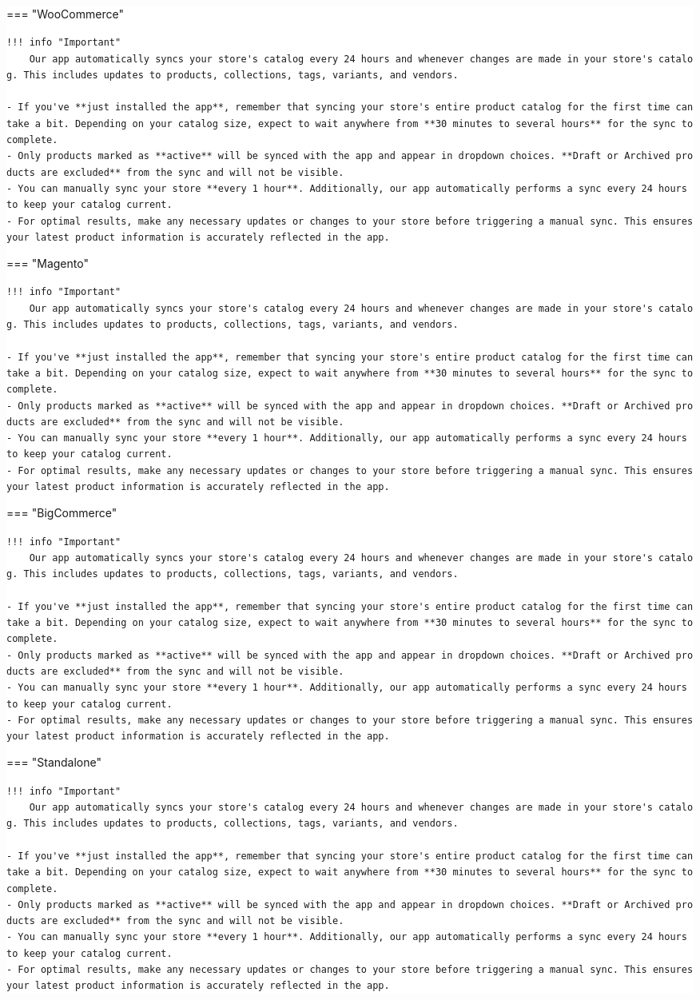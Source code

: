 === "WooCommerce"

    !!! info "Important"
        Our app automatically syncs your store's catalog every 24 hours and whenever changes are made in your store's catalog. This includes updates to products, collections, tags, variants, and vendors.

    - If you've **just installed the app**, remember that syncing your store's entire product catalog for the first time can take a bit. Depending on your catalog size, expect to wait anywhere from **30 minutes to several hours** for the sync to complete.
    - Only products marked as **active** will be synced with the app and appear in dropdown choices. **Draft or Archived products are excluded** from the sync and will not be visible.
    - You can manually sync your store **every 1 hour**. Additionally, our app automatically performs a sync every 24 hours to keep your catalog current.
    - For optimal results, make any necessary updates or changes to your store before triggering a manual sync. This ensures your latest product information is accurately reflected in the app.

=== "Magento"

    !!! info "Important"
        Our app automatically syncs your store's catalog every 24 hours and whenever changes are made in your store's catalog. This includes updates to products, collections, tags, variants, and vendors.

    - If you've **just installed the app**, remember that syncing your store's entire product catalog for the first time can take a bit. Depending on your catalog size, expect to wait anywhere from **30 minutes to several hours** for the sync to complete.
    - Only products marked as **active** will be synced with the app and appear in dropdown choices. **Draft or Archived products are excluded** from the sync and will not be visible.
    - You can manually sync your store **every 1 hour**. Additionally, our app automatically performs a sync every 24 hours to keep your catalog current.
    - For optimal results, make any necessary updates or changes to your store before triggering a manual sync. This ensures your latest product information is accurately reflected in the app.

=== "BigCommerce"

    !!! info "Important"
        Our app automatically syncs your store's catalog every 24 hours and whenever changes are made in your store's catalog. This includes updates to products, collections, tags, variants, and vendors.

    - If you've **just installed the app**, remember that syncing your store's entire product catalog for the first time can take a bit. Depending on your catalog size, expect to wait anywhere from **30 minutes to several hours** for the sync to complete.
    - Only products marked as **active** will be synced with the app and appear in dropdown choices. **Draft or Archived products are excluded** from the sync and will not be visible.
    - You can manually sync your store **every 1 hour**. Additionally, our app automatically performs a sync every 24 hours to keep your catalog current.
    - For optimal results, make any necessary updates or changes to your store before triggering a manual sync. This ensures your latest product information is accurately reflected in the app.

=== "Standalone"

    !!! info "Important"
        Our app automatically syncs your store's catalog every 24 hours and whenever changes are made in your store's catalog. This includes updates to products, collections, tags, variants, and vendors.

    - If you've **just installed the app**, remember that syncing your store's entire product catalog for the first time can take a bit. Depending on your catalog size, expect to wait anywhere from **30 minutes to several hours** for the sync to complete.
    - Only products marked as **active** will be synced with the app and appear in dropdown choices. **Draft or Archived products are excluded** from the sync and will not be visible.
    - You can manually sync your store **every 1 hour**. Additionally, our app automatically performs a sync every 24 hours to keep your catalog current.
    - For optimal results, make any necessary updates or changes to your store before triggering a manual sync. This ensures your latest product information is accurately reflected in the app.
